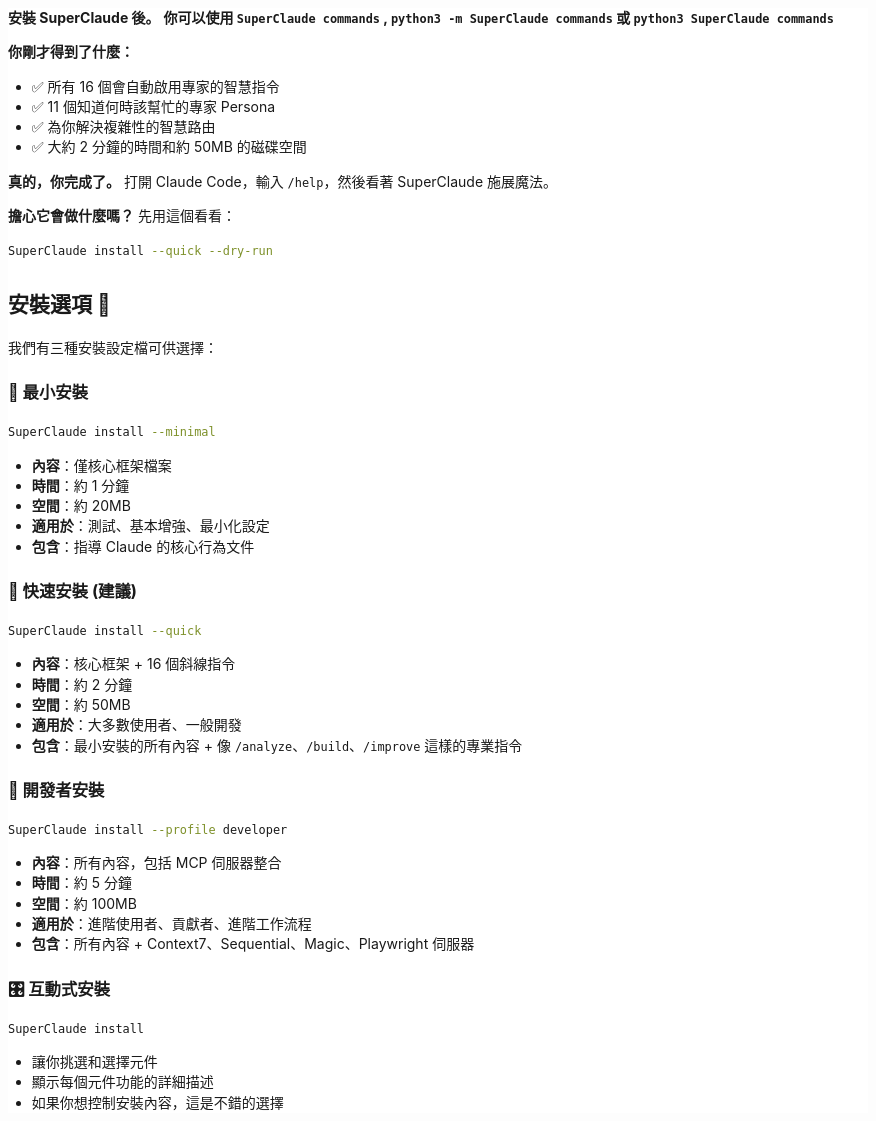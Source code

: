 **安裝 SuperClaude 後。**
**你可以使用 `SuperClaude commands`
, `python3 -m SuperClaude commands` 或 `python3 SuperClaude commands`**

**你剛才得到了什麼：**
- ✅ 所有 16 個會自動啟用專家的智慧指令
- ✅ 11 個知道何時該幫忙的專家 Persona
- ✅ 為你解決複雜性的智慧路由
- ✅ 大約 2 分鐘的時間和約 50MB 的磁碟空間

**真的，你完成了。** 打開 Claude Code，輸入 `/help`，然後看著 SuperClaude 施展魔法。

**擔心它會做什麼嗎？** 先用這個看看：
```bash
SuperClaude install --quick --dry-run
```

## 安裝選項 🎯

我們有三種安裝設定檔可供選擇：

### 🎯 最小安裝
```bash
SuperClaude install --minimal
```
- **內容**：僅核心框架檔案
- **時間**：約 1 分鐘
- **空間**：約 20MB
- **適用於**：測試、基本增強、最小化設定
- **包含**：指導 Claude 的核心行為文件

### 🚀 快速安裝 (建議)
```bash
SuperClaude install --quick
```
- **內容**：核心框架 + 16 個斜線指令
- **時間**：約 2 分鐘
- **空間**：約 50MB
- **適用於**：大多數使用者、一般開發
- **包含**：最小安裝的所有內容 + 像 `/analyze`、`/build`、`/improve` 這樣的專業指令

### 🔧 開發者安裝
```bash
SuperClaude install --profile developer
```
- **內容**：所有內容，包括 MCP 伺服器整合
- **時間**：約 5 分鐘
- **空間**：約 100MB
- **適用於**：進階使用者、貢獻者、進階工作流程
- **包含**：所有內容 + Context7、Sequential、Magic、Playwright 伺服器

### 🎛️ 互動式安裝
```bash
SuperClaude install
```
- 讓你挑選和選擇元件
- 顯示每個元件功能的詳細描述
- 如果你想控制安裝內容，這是不錯的選擇
